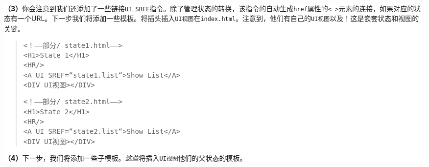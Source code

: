 <p><strong><trans data-src="(3)" data-dst="（3）">（3）</trans></strong><trans data-src=" You'll notice we also added some links with " data-dst="你会注意到我们还添加了一些链接">你会注意到我们还添加了一些链接</trans><a href="https://github.com/angular-ui/ui-router/wiki/Quick-Reference#ui-sref"><code><trans data-src="ui-sref" data-dst="UI SREF">UI SREF</trans></code><trans data-src=" directives" data-dst="指令">指令</trans></a><trans data-src=". In addition to managing state transitions, this directive auto-generates the " data-dst="。除了管理状态的转换，该指令的自动生成">。除了管理状态的转换，该指令的自动生成</trans><code><trans data-src="href" data-dst="href"><trans data-src="href" data-dst="href">href</trans></trans></code><trans data-src=" attribute of the " data-dst="属性的">属性的</trans><code><trans data-src="<a />" data-dst="< >">&lt; &gt;</trans></code><trans data-src=" element it's attached to, if the corresponding state has a URL. Next we'll add some templates. These will plug into the " data-dst="元素的连接，如果对应的状态有一个URL。下一步我们将添加一些模板。将插头插入">元素的连接，如果对应的状态有一个URL。下一步我们将添加一些模板。将插头插入</trans><code><trans data-src="ui-view" data-dst="UI视图">UI视图</trans></code><trans data-src=" within " data-dst="在">在</trans><code><trans data-src="index.html" data-dst="index.html"><trans data-src="index.html" data-dst="index.html">index.html</trans></trans></code><trans data-src=". Notice that they have their own " data-dst="。注意到，他们有自己的">。注意到，他们有自己的</trans><code><trans data-src="ui-view" data-dst="UI视图">UI视图</trans></code><trans data-src=" as well! That is the key to nesting states and views." data-dst="以及！这是嵌套状态和视图的关键。">以及！这是嵌套状态和视图的关键。</trans></p>

<blockquote>
<div class="highlight highlight-text-html-basic"><pre><span class="pl-c"><trans data-src="" data-dst="<！——部分/ state1.html——>">&lt;！——部分/ state1.html——&gt;</trans></span>
&lt;<span class="pl-ent"><trans data-src="h1" data-dst="H1">H1</trans></span>&gt;State 1&lt;/<span class="pl-ent"><trans data-src="h1" data-dst="H1">H1</trans></span>&gt;
&lt;<span class="pl-ent"><trans data-src="hr" data-dst="HR">HR</trans></span>/&gt;
&lt;<span class="pl-ent"><trans data-src="a" data-dst="A"><trans data-src="A" data-dst="A">A</trans></trans></span> <span class="pl-e"><trans data-src="ui-sref" data-dst="UI SREF">UI SREF</trans></span>=<span class="pl-s"><span class="pl-pds"><trans data-src="" "="" data-dst="“">“</trans></span><trans data-src="state1.list" data-dst="state1.list">state1.list</trans><span class="pl-pds"><trans data-src="" "="" data-dst="“">“</trans></span></span>&gt;Show List&lt;/<span class="pl-ent"><trans data-src="a" data-dst="A"><trans data-src="A" data-dst="A">A</trans></trans></span>&gt;
&lt;<span class="pl-ent"><trans data-src="div" data-dst="DIV">DIV</trans></span> <span class="pl-e"><trans data-src="ui-view" data-dst="UI视图">UI视图</trans></span>&gt;&lt;/<span class="pl-ent"><trans data-src="div" data-dst="DIV">DIV</trans></span>&gt;</pre></div>

<div class="highlight highlight-text-html-basic"><pre><span class="pl-c"><trans data-src="" data-dst="<！——部分/ state2.html——>">&lt;！——部分/ state2.html——&gt;</trans></span>
&lt;<span class="pl-ent"><trans data-src="h1" data-dst="H1">H1</trans></span>&gt;State 2&lt;/<span class="pl-ent"><trans data-src="h1" data-dst="H1">H1</trans></span>&gt;
&lt;<span class="pl-ent"><trans data-src="hr" data-dst="HR">HR</trans></span>/&gt;
&lt;<span class="pl-ent"><trans data-src="a" data-dst="A"><trans data-src="A" data-dst="A">A</trans></trans></span> <span class="pl-e"><trans data-src="ui-sref" data-dst="UI SREF">UI SREF</trans></span>=<span class="pl-s"><span class="pl-pds"><trans data-src="" "="" data-dst="“">“</trans></span><trans data-src="state2.list" data-dst="state2.list">state2.list</trans><span class="pl-pds"><trans data-src="" "="" data-dst="“">“</trans></span></span>&gt;Show List&lt;/<span class="pl-ent"><trans data-src="a" data-dst="A"><trans data-src="A" data-dst="A">A</trans></trans></span>&gt;
&lt;<span class="pl-ent"><trans data-src="div" data-dst="DIV">DIV</trans></span> <span class="pl-e"><trans data-src="ui-view" data-dst="UI视图">UI视图</trans></span>&gt;&lt;/<span class="pl-ent"><trans data-src="div" data-dst="DIV">DIV</trans></span>&gt;</pre></div>
</blockquote>

<p><strong><trans data-src="(4)" data-dst="（4）">（4）</trans></strong><trans data-src=" Next, we'll add some child templates. " data-dst="下一步，我们将添加一些子模板。">下一步，我们将添加一些子模板。</trans><em><trans data-src="These" data-dst="这些">这些</trans></em><trans data-src=" will get plugged into the " data-dst="将插入">将插入</trans><code><trans data-src="ui-view" data-dst="UI视图">UI视图</trans></code><trans data-src=" of their parent state templates." data-dst="他们的父状态的模板。">他们的父状态的模板。</trans></p>
